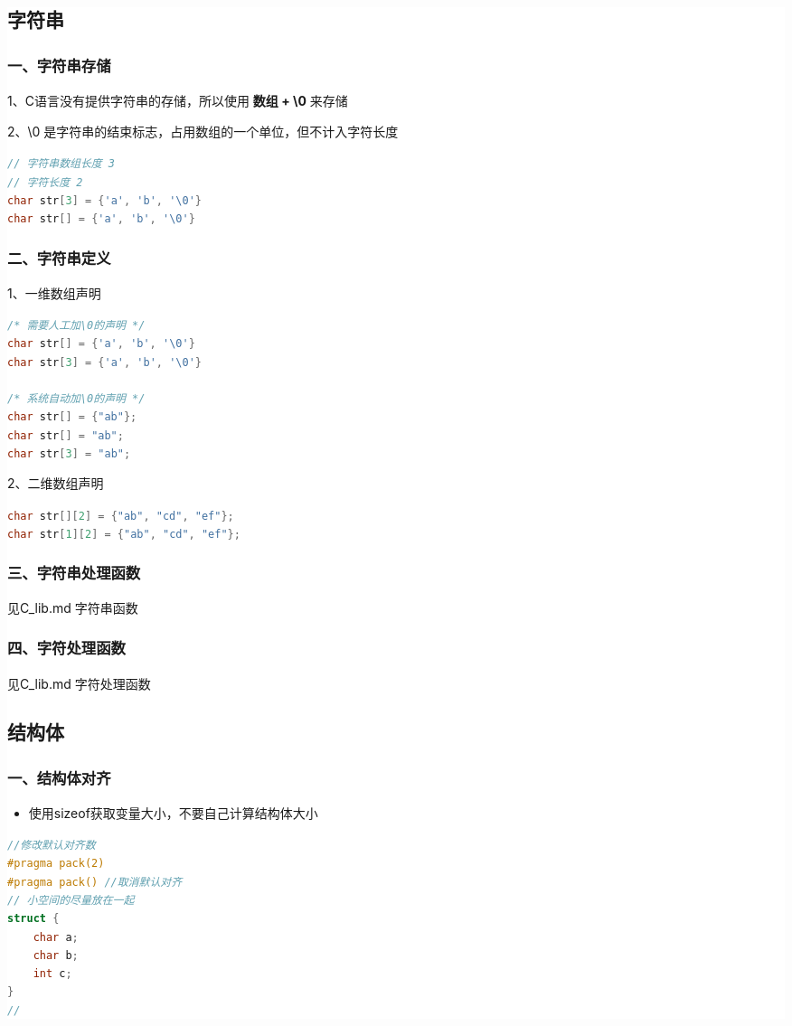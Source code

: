 ## 字符串

### 一、字符串存储

1、C语言没有提供字符串的存储，所以使用 **数组 + \0** 来存储

2、\0 是字符串的结束标志，占用数组的一个单位，但不计入字符长度

``` c
// 字符串数组长度 3
// 字符长度 2
char str[3] = {'a', 'b', '\0'}
char str[] = {'a', 'b', '\0'}
```

### 二、字符串定义

1、一维数组声明

``` c
/* 需要人工加\0的声明 */ 
char str[] = {'a', 'b', '\0'}
char str[3] = {'a', 'b', '\0'}

/* 系统自动加\0的声明 */
char str[] = {"ab"};
char str[] = "ab";
char str[3] = "ab";
```

2、二维数组声明

``` c
char str[][2] = {"ab", "cd", "ef"};
char str[1][2] = {"ab", "cd", "ef"};
```

### 三、字符串处理函数

见C_lib.md 字符串函数

### 四、字符处理函数

见C_lib.md 字符处理函数

## 结构体

### 一、结构体对齐

- 使用sizeof获取变量大小，不要自己计算结构体大小

```c
//修改默认对齐数
#pragma pack(2)
#pragma pack() //取消默认对齐
// 小空间的尽量放在一起
struct {
    char a;
    char b;
    int c;
}
// 
```
